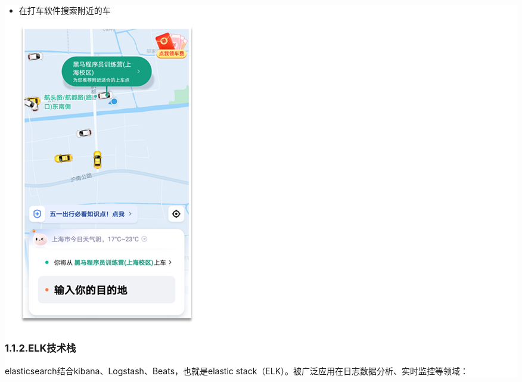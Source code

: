 - 在打车软件搜索附近的车



  ![image-20210720193648044](assets/image-20210720193648044.png)











### 1.1.2.ELK技术栈



elasticsearch结合kibana、Logstash、Beats，也就是elastic stack（ELK）。被广泛应用在日志数据分析、实时监控等领域：


